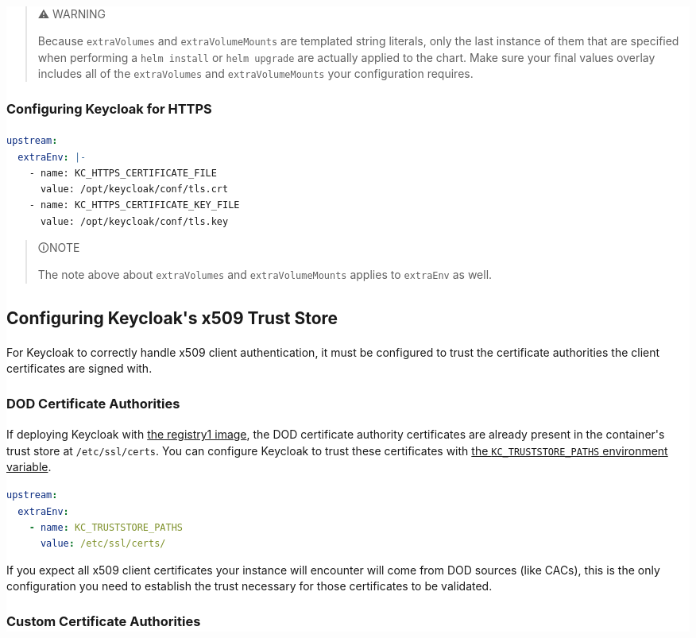 > ⚠ WARNING
>
> Because `extraVolumes` and `extraVolumeMounts` are templated string literals,
> only the last instance of them that are specified when performing a
> `helm install` or `helm upgrade` are actually applied to the chart. Make sure
> your final values overlay includes all of the `extraVolumes` and
> `extraVolumeMounts` your configuration requires.

### Configuring Keycloak for HTTPS

```yaml
upstream:
  extraEnv: |-
    - name: KC_HTTPS_CERTIFICATE_FILE
      value: /opt/keycloak/conf/tls.crt
    - name: KC_HTTPS_CERTIFICATE_KEY_FILE
      value: /opt/keycloak/conf/tls.key
```

> 🛈NOTE
>
> The note above about `extraVolumes` and `extraVolumeMounts` applies to
> `extraEnv` as well.

## Configuring Keycloak's x509 Trust Store

For Keycloak to correctly handle x509 client authentication, it must be
configured to trust the certificate authorities the client certificates are
signed with.

### DOD Certificate Authorities

If deploying Keycloak with
[the registry1 image](https://registry1.dso.mil/harbor/projects/3/repositories/opensource%2Fkeycloak%2Fkeycloak),
the DOD certificate authority certificates are already present in the
container's trust store at `/etc/ssl/certs`. You can configure Keycloak to trust
these certificates with
[the `KC_TRUSTSTORE_PATHS` environment variable](https://www.keycloak.org/server/keycloak-truststore).

```yaml
upstream:
  extraEnv:
    - name: KC_TRUSTSTORE_PATHS
      value: /etc/ssl/certs/
```

If you expect all x509 client certificates your instance will encounter will
come from DOD sources (like CACs), this is the only configuration you need to
establish the trust necessary for those certificates to be validated.

### Custom Certificate Authorities
